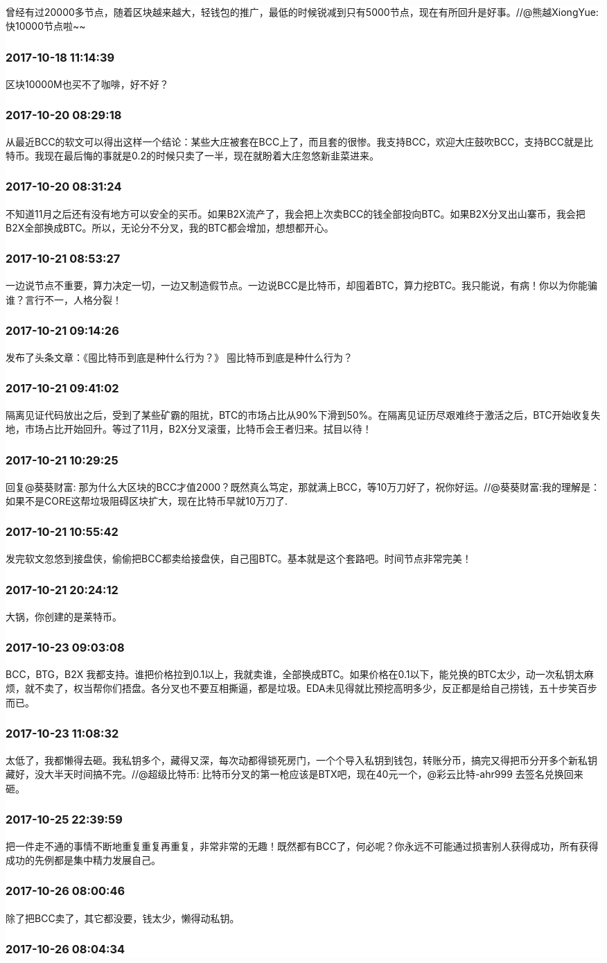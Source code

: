 曾经有过20000多节点，随着区块越来越大，轻钱包的推广，最低的时候锐减到只有5000节点，现在有所回升是好事。//@熊越XiongYue: 快10000节点啦~~
### 2017-10-18 11:14:39

区块10000M也买不了咖啡，好不好？
### 2017-10-20 08:29:18

从最近BCC的软文可以得出这样一个结论：某些大庄被套在BCC上了，而且套的很惨。我支持BCC，欢迎大庄鼓吹BCC，支持BCC就是比特币。我现在最后悔的事就是0.2的时候只卖了一半，现在就盼着大庄忽悠新韭菜进来。
### 2017-10-20 08:31:24

不知道11月之后还有没有地方可以安全的买币。如果B2X流产了，我会把上次卖BCC的钱全部投向BTC。如果B2X分叉出山寨币，我会把B2X全部换成BTC。所以，无论分不分叉，我的BTC都会增加，想想都开心。
### 2017-10-21 08:53:27

一边说节点不重要，算力决定一切，一边又制造假节点。一边说BCC是比特币，却囤着BTC，算力挖BTC。我只能说，有病！你以为你能骗谁？言行不一，人格分裂！
### 2017-10-21 09:14:26

发布了头条文章：《囤比特币到底是种什么行为？》 囤比特币到底是种什么行为？
### 2017-10-21 09:41:02

隔离见证代码放出之后，受到了某些矿霸的阻扰，BTC的市场占比从90%下滑到50%。在隔离见证历尽艰难终于激活之后，BTC开始收复失地，市场占比开始回升。等过了11月，B2X分叉滚蛋，比特币会王者归来。拭目以待！
### 2017-10-21 10:29:25

回复@葵葵财富: 那为什么大区块的BCC才值2000？既然真么笃定，那就满上BCC，等10万刀好了，祝你好运。//@葵葵财富:我的理解是：如果不是CORE这帮垃圾阻碍区块扩大，现在比特币早就10万刀了.
### 2017-10-21 10:55:42

发完软文忽悠到接盘侠，偷偷把BCC都卖给接盘侠，自己囤BTC。基本就是这个套路吧。时间节点非常完美！
### 2017-10-21 20:24:12

大锅，你创建的是莱特币。
### 2017-10-23 09:03:08

BCC，BTG，B2X 我都支持。谁把价格拉到0.1以上，我就卖谁，全部换成BTC。如果价格在0.1以下，能兑换的BTC太少，动一次私钥太麻烦，就不卖了，权当帮你们捂盘。各分叉也不要互相撕逼，都是垃圾。EDA未见得就比预挖高明多少，反正都是给自己捞钱，五十步笑百步而已。
### 2017-10-23 11:08:32

太低了，我都懒得去砸。我私钥多个，藏得又深，每次动都得锁死房门，一个个导入私钥到钱包，转账分币，搞完又得把币分开多个新私钥藏好，没大半天时间搞不完。//@超级比特币: 比特币分叉的第一枪应该是BTX吧，现在40元一个，@彩云比特-ahr999 去签名兑换回来砸。
### 2017-10-25 22:39:59

把一件走不通的事情不断地重复重复再重复，非常非常的无趣！既然都有BCC了，何必呢？你永远不可能通过损害别人获得成功，所有获得成功的先例都是集中精力发展自己。
### 2017-10-26 08:00:46

除了把BCC卖了，其它都没要，钱太少，懒得动私钥。
### 2017-10-26 08:04:34
